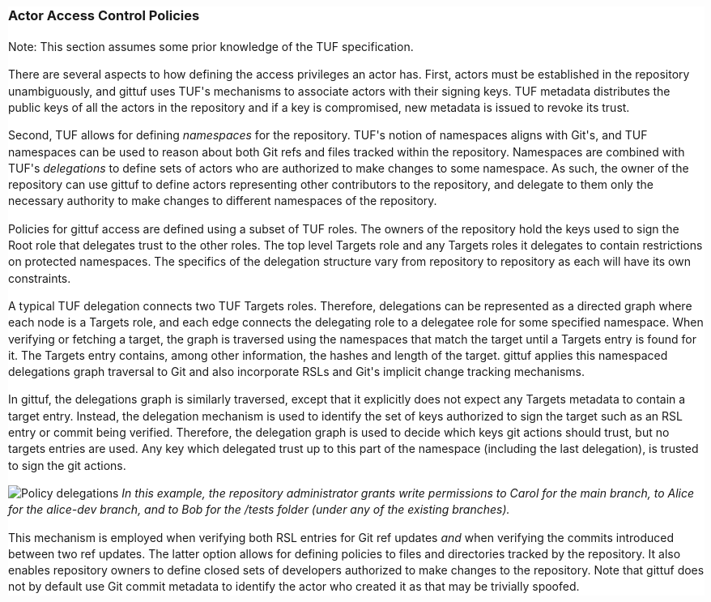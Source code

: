 ### Actor Access Control Policies

Note: This section assumes some prior knowledge of the TUF specification.

There are several aspects to how defining the access privileges an actor has.
First, actors must be established in the repository unambiguously, and gittuf
uses TUF's mechanisms to associate actors with their signing keys. TUF metadata
distributes the public keys of all the actors in the repository and if a key is
compromised, new metadata is issued to revoke its trust.

Second, TUF allows for defining _namespaces_ for the repository. TUF's notion of
namespaces aligns with Git's, and TUF namespaces can be used to reason about
both Git refs and files tracked within the repository. Namespaces are combined
with TUF's _delegations_ to define sets of actors who are authorized to make
changes to some namespace. As such, the owner of the repository can use gittuf
to define actors representing other contributors to the repository, and delegate
to them only the necessary authority to make changes to different namespaces of
the repository.

Policies for gittuf access are defined using a subset of TUF roles. The owners
of the repository hold the keys used to sign the Root role that delegates trust
to the other roles. The top level Targets role and any Targets roles it
delegates to contain restrictions on protected namespaces. The specifics of the
delegation structure vary from repository to repository as each will have its
own constraints.

A typical TUF delegation connects two TUF Targets roles. Therefore, delegations
can be represented as a directed graph where each node is a Targets role, and
each edge connects the delegating role to a delegatee role for some specified
namespace. When verifying or fetching a target, the graph is traversed using the
namespaces that match the target until a Targets entry is found for it. The
Targets entry contains, among other information, the hashes and length of the
target. gittuf applies this namespaced delegations graph traversal to Git and
also incorporate RSLs and Git's implicit change tracking mechanisms.

In gittuf, the delegations graph is similarly traversed, except that it
explicitly does not expect any Targets metadata to contain a target entry.
Instead, the delegation mechanism is used to identify the set of keys authorized
to sign the target such as an RSL entry or commit being verified. Therefore, the
delegation graph is used to decide which keys git actions should trust, but no
targets entries are used.  Any key which delegated trust up to this part of the 
namespace (including the last delegation), is trusted to sign the git actions.

![Policy delegations](/docs/media/policy-delegations.png)
_In this example, the repository administrator grants write permissions to Carol 
for the main branch, to Alice for the alice-dev branch, and to Bob for the
/tests folder (under any of the existing branches)._

This mechanism is employed when verifying both RSL entries for Git ref updates
_and_ when verifying the commits introduced between two ref updates. The latter
option allows for defining policies to files and directories tracked by the
repository. It also enables repository owners to define closed sets of
developers authorized to make changes to the repository. Note that gittuf does
not by default use Git commit metadata to identify the actor who created it as
that may be trivially spoofed.
